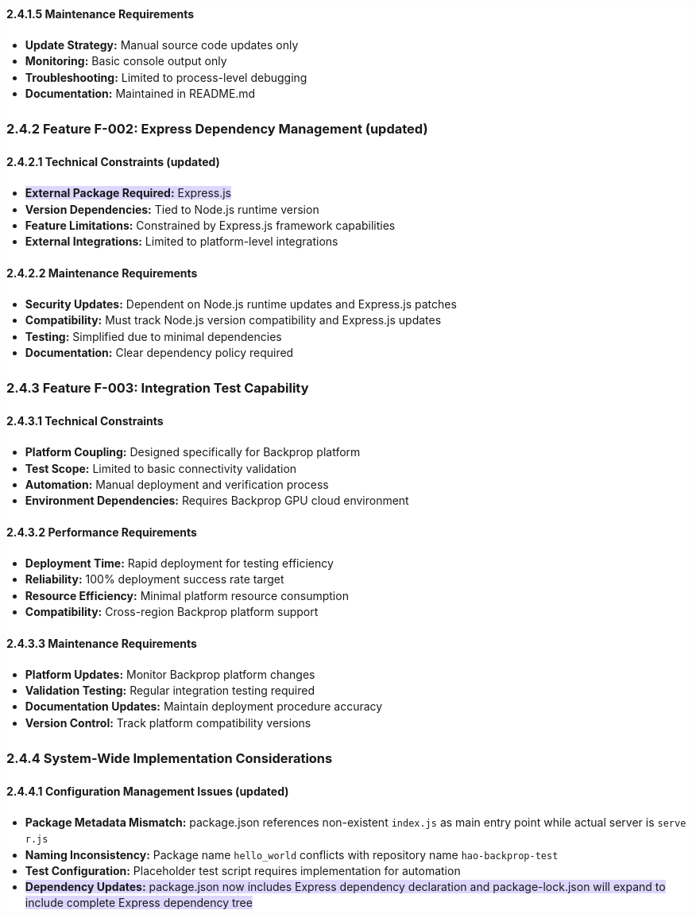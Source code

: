 #### 2.4.1.5 Maintenance Requirements
- **Update Strategy:** Manual source code updates only
- **Monitoring:** Basic console output only
- **Troubleshooting:** Limited to process-level debugging
- **Documentation:** Maintained in README.md

### 2.4.2 Feature F-002: Express Dependency Management (updated)

#### 2.4.2.1 Technical Constraints (updated)
- <span style="background-color: rgba(91, 57, 243, 0.2)">**External Package Required:** Express.js</span>
- **Version Dependencies:** Tied to Node.js runtime version
- **Feature Limitations:** Constrained by Express.js framework capabilities
- **External Integrations:** Limited to platform-level integrations

#### 2.4.2.2 Maintenance Requirements
- **Security Updates:** Dependent on Node.js runtime updates and Express.js patches
- **Compatibility:** Must track Node.js version compatibility and Express.js updates
- **Testing:** Simplified due to minimal dependencies
- **Documentation:** Clear dependency policy required

### 2.4.3 Feature F-003: Integration Test Capability

#### 2.4.3.1 Technical Constraints
- **Platform Coupling:** Designed specifically for Backprop platform
- **Test Scope:** Limited to basic connectivity validation
- **Automation:** Manual deployment and verification process
- **Environment Dependencies:** Requires Backprop GPU cloud environment

#### 2.4.3.2 Performance Requirements
- **Deployment Time:** Rapid deployment for testing efficiency
- **Reliability:** 100% deployment success rate target
- **Resource Efficiency:** Minimal platform resource consumption
- **Compatibility:** Cross-region Backprop platform support

#### 2.4.3.3 Maintenance Requirements
- **Platform Updates:** Monitor Backprop platform changes
- **Validation Testing:** Regular integration testing required
- **Documentation Updates:** Maintain deployment procedure accuracy
- **Version Control:** Track platform compatibility versions

### 2.4.4 System-Wide Implementation Considerations

#### 2.4.4.1 Configuration Management Issues (updated)
- **Package Metadata Mismatch:** package.json references non-existent `index.js` as main entry point while actual server is `server.js`
- **Naming Inconsistency:** Package name `hello_world` conflicts with repository name `hao-backprop-test`
- **Test Configuration:** Placeholder test script requires implementation for automation
- <span style="background-color: rgba(91, 57, 243, 0.2)">**Dependency Updates:** package.json now includes Express dependency declaration and package-lock.json will expand to include complete Express dependency tree</span>
